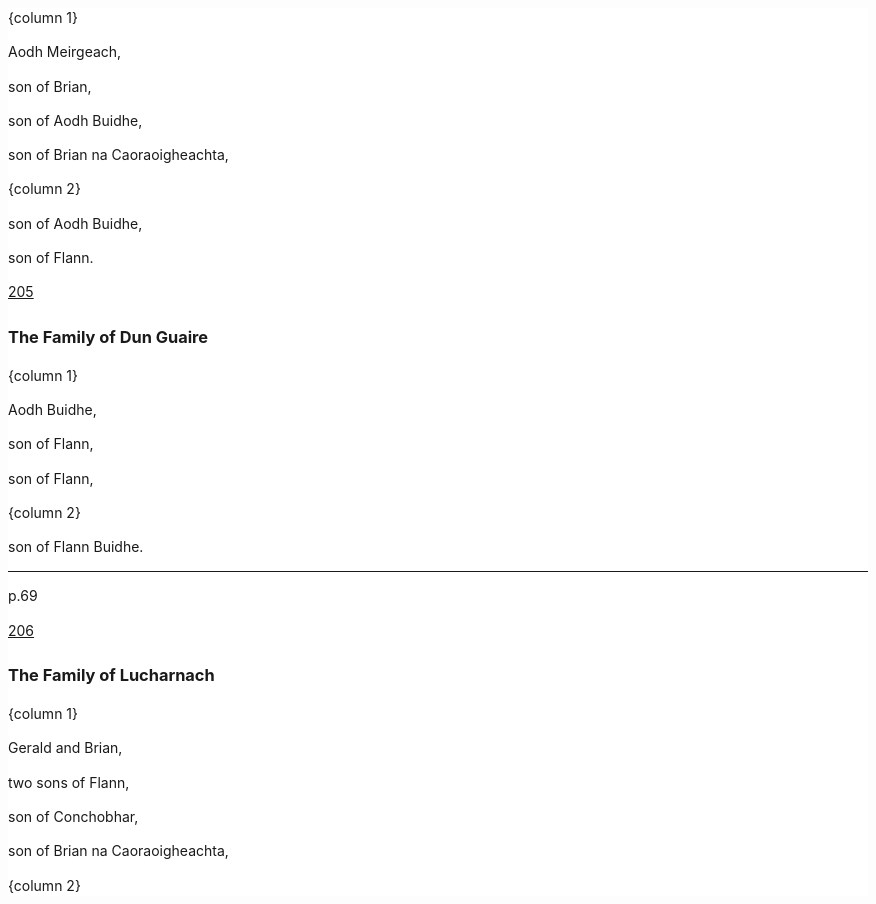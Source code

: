 
{column 1}
  
Aodh Meirgeach,
  

son of Brian,
  

son of Aodh Buidhe,
  

son of Brian na Caoraoigheachta,
  
{column 2}
  

son of Aodh Buidhe,
  

son of Flann.


[205](javascript:footNote('T105008/note205.html'))
### The Family of Dun Guaire


{column 1}
  
Aodh Buidhe,
  

son of Flann,
  

son of Flann,
  
{column 2}
  

son of Flann Buidhe.




---

p.69


[206](javascript:footNote('T105008/note206.html'))
### The Family of Lucharnach


{column 1}
  
Gerald and Brian,
  

two sons of Flann,
  

son of Conchobhar,
  

son of Brian na Caoraoigheachta,
  
{column 2}
  